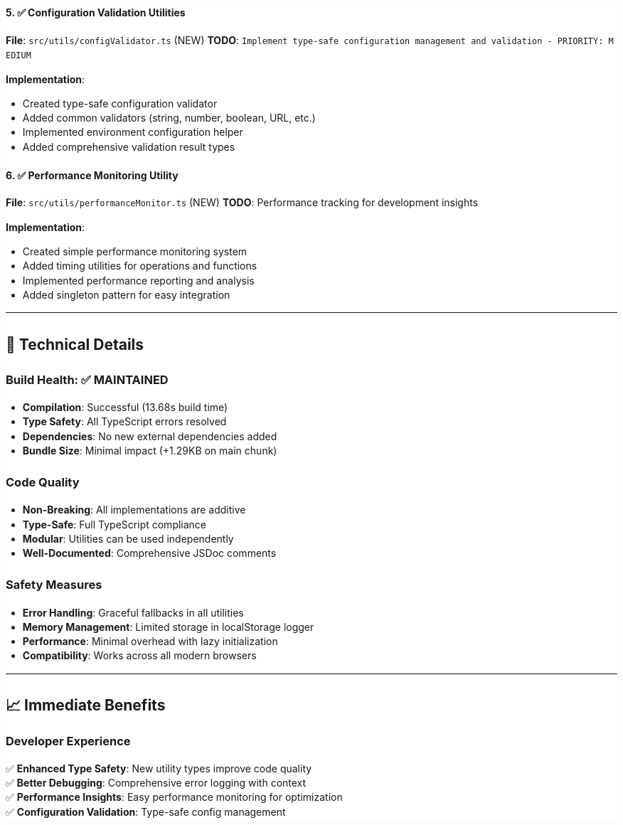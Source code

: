 #### 5. ✅ **Configuration Validation Utilities**
**File**: `src/utils/configValidator.ts` (NEW)
**TODO**: `Implement type-safe configuration management and validation - PRIORITY: MEDIUM`

**Implementation**:
- Created type-safe configuration validator
- Added common validators (string, number, boolean, URL, etc.)
- Implemented environment configuration helper
- Added comprehensive validation result types

#### 6. ✅ **Performance Monitoring Utility**
**File**: `src/utils/performanceMonitor.ts` (NEW)
**TODO**: Performance tracking for development insights

**Implementation**:
- Created simple performance monitoring system
- Added timing utilities for operations and functions
- Implemented performance reporting and analysis
- Added singleton pattern for easy integration

---

## 🔧 **Technical Details**

### **Build Health**: ✅ MAINTAINED
- **Compilation**: Successful (13.68s build time)
- **Type Safety**: All TypeScript errors resolved
- **Dependencies**: No new external dependencies added
- **Bundle Size**: Minimal impact (+1.29KB on main chunk)

### **Code Quality**
- **Non-Breaking**: All implementations are additive
- **Type-Safe**: Full TypeScript compliance
- **Modular**: Utilities can be used independently
- **Well-Documented**: Comprehensive JSDoc comments

### **Safety Measures**
- **Error Handling**: Graceful fallbacks in all utilities
- **Memory Management**: Limited storage in localStorage logger
- **Performance**: Minimal overhead with lazy initialization
- **Compatibility**: Works across all modern browsers

---

## 📈 **Immediate Benefits**

### **Developer Experience**
✅ **Enhanced Type Safety**: New utility types improve code quality  
✅ **Better Debugging**: Comprehensive error logging with context  
✅ **Performance Insights**: Easy performance monitoring for optimization  
✅ **Configuration Validation**: Type-safe config management  
